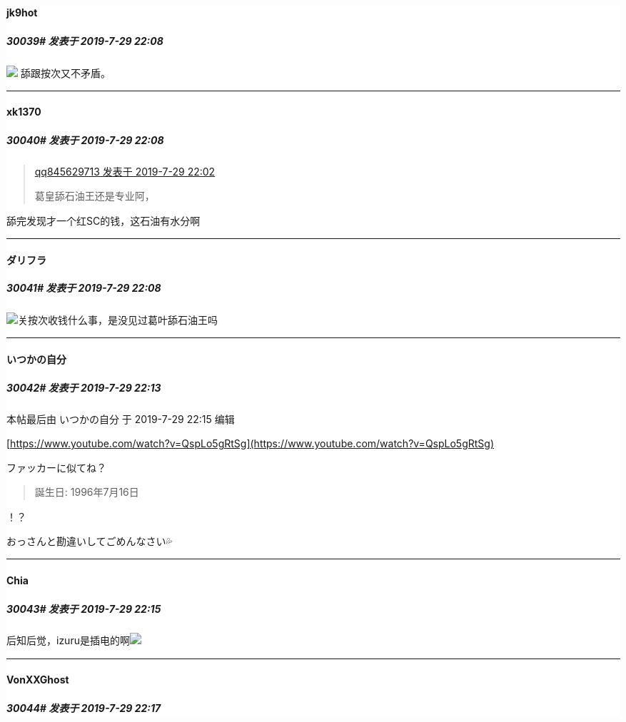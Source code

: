 ####  jk9hot  
##### 30039#       发表于 2019-7-29 22:08


<img src="https://static.saraba1st.com/image/smiley/face2017/037.png" referrerpolicy="no-referrer"> 舔跟按次又不矛盾。


-----

####  xk1370  
##### 30040#       发表于 2019-7-29 22:08


<blockquote><a href="httphttps://bbs.saraba1st.com/2b/forum.php?mod=redirect&amp;goto=findpost&amp;pid=44712925&amp;ptid=1823171" target="_blank">qq845629713 发表于 2019-7-29 22:02</a>

葛皇舔石油王还是专业阿，</blockquote>
舔完发现才一个红SC的钱，这石油有水分啊


-----

####  ダリフラ  
##### 30041#       发表于 2019-7-29 22:08


<img src="https://static.saraba1st.com/image/smiley/face2017/004.gif" referrerpolicy="no-referrer">关按次收钱什么事，是没见过葛叶舔石油王吗


-----

####  いつかの自分  
##### 30042#       发表于 2019-7-29 22:13


 本帖最后由 いつかの自分 于 2019-7-29 22:15 编辑 

[https://www.youtube.com/watch?v=QspLo5gRtSg](https://www.youtube.com/watch?v=QspLo5gRtSg)

ファッカーに似てね？ <blockquote>誕生日: 1996年7月16日</blockquote>
！？

おっさんと勘違いしてごめんなさい💦


-----

####  Chia  
##### 30043#       发表于 2019-7-29 22:15


后知后觉，izuru是插电的啊<img src="https://static.saraba1st.com/image/smiley/face2017/068.png" referrerpolicy="no-referrer">


-----

####  VonXXGhost  
##### 30044#       发表于 2019-7-29 22:17
